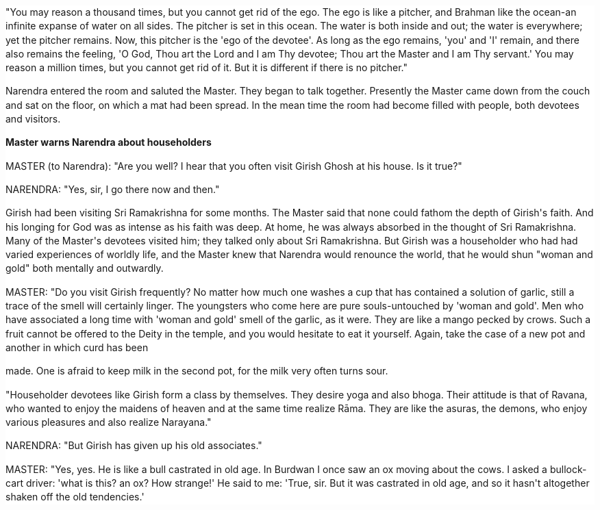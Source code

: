 \"You may reason a thousand times, but you cannot get rid of the ego.
The ego is like a pitcher, and Brahman like the ocean-an infinite
expanse of water on all sides. The pitcher is set in this ocean. The
water is both inside and out; the water is everywhere; yet the pitcher
remains. Now, this pitcher is the \'ego of the devotee\'. As long as the
ego remains, \'you\' and \'I\' remain, and there also remains the
feeling, \'O God, Thou art the Lord and I am Thy devotee; Thou art the
Master and I am Thy servant.\' You may reason a million times, but you
cannot get rid of it. But it is different if there is no pitcher.\"

Narendra entered the room and saluted the Master. They began to talk
together. Presently the Master came down from the couch and sat on the
floor, on which a mat had been spread. In the mean time the room had
become filled with people, both devotees and visitors.

**Master warns Narendra about householders**

MASTER (to Narendra): \"Are you well? I hear that you often visit Girish
Ghosh at his house. Is it true?\"

NARENDRA: \"Yes, sir, I go there now and then.\"

Girish had been visiting Sri Ramakrishna for some months. The Master
said that none could fathom the depth of Girish\'s faith. And his
longing for God was as intense as his faith was deep. At home, he was
always absorbed in the thought of Sri Ramakrishna. Many of the Master\'s
devotees visited him; they talked only about Sri Ramakrishna. But Girish
was a householder who had had varied experiences of worldly life, and
the Master knew that Narendra would renounce the world, that he would
shun \"woman and gold\" both mentally and outwardly.

MASTER: \"Do you visit Girish frequently? No matter how much one washes
a cup that has contained a solution of garlic, still a trace of the
smell will certainly linger. The youngsters who come here are pure
souls-untouched by \'woman and gold\'. Men who have associated a long
time with \'woman and gold\' smell of the garlic, as it were. They are
like a mango pecked by crows. Such a fruit cannot be offered to the
Deity in the temple, and you would hesitate to eat it yourself. Again,
take the case of a new pot and another in which curd has been

made. One is afraid to keep milk in the second pot, for the milk very
often turns sour.

\"Householder devotees like Girish form a class by themselves. They
desire yoga and also bhoga. Their attitude is that of Ravana, who wanted
to enjoy the maidens of heaven and at the same time realize Rāma. They
are like the asuras, the demons, who enjoy various pleasures and also
realize Narayana.\"

NARENDRA: \"But Girish has given up his old associates.\"

MASTER: \"Yes, yes. He is like a bull castrated in old age. In Burdwan I
once saw an ox moving about the cows. I asked a bullock-cart driver:
\'what is this? an ox? How strange!\' He said to me: \'True, sir. But it
was castrated in old age, and so it hasn\'t altogether shaken off the
old tendencies.\'
